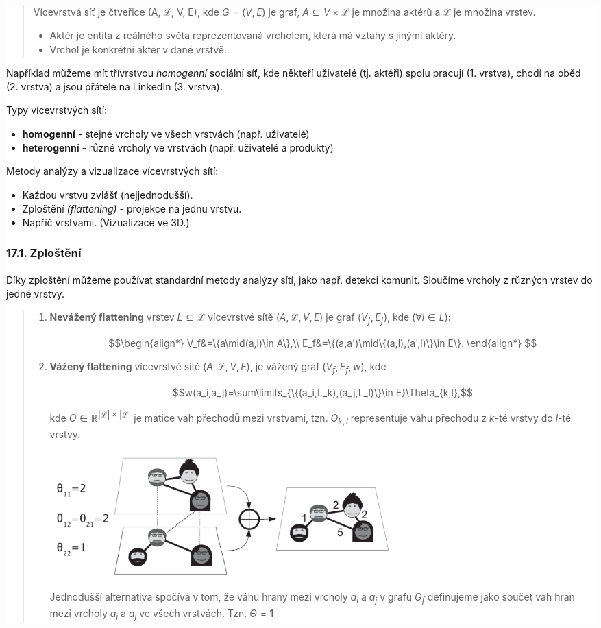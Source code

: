 > Vícevrstvá síť je čtveřice (A, $\mathcal{L}$, V, E), kde $G=(V,E)$ je graf, $A\subseteq V\times \mathcal{L}$ je množina aktérů a $\mathcal{L}$ je množina vrstev.
>
> - Aktér je entita z reálného světa reprezentovaná vrcholem, která má vztahy s jinými aktéry.
> - Vrchol je konkrétní aktér v dané vrstvě.

Například můžeme mít třívrstvou *homogenní* sociální síť, kde někteří uživatelé (tj. aktéři) spolu pracují (1. vrstva), chodí na oběd (2. vrstva) a jsou přátelé na LinkedIn (3. vrstva).

Typy vícevrstvých sítí:

- **homogenní** - stejné vrcholy ve všech vrstvách (např. uživatelé)
- **heterogenní** - různé vrcholy ve vrstvách (např. uživatelé a produkty)

Metody analýzy a vizualizace vícevrstvých sítí:

- Každou vrstvu zvlášť (nejjednodušší).
- Zploštění *(flattening)* - projekce na jednu vrstvu.
- Napříč vrstvami. (Vizualizace ve 3D.)

### 17.1. Zploštění

Díky zploštění můžeme používat standardní metody analýzy sítí, jako např. detekci komunit. Sloučíme vrcholy z různých vrstev do jedné vrstvy.

> 1. **Nevážený flattening** vrstev $L\subseteq \mathcal{L}$ vícevrstvé sítě $(A,\mathcal{L},V,E)$ je graf $(V_f,E_f)$, kde $(\forall l\in L)\colon$
>
>     $$\begin{align*} V_f&=\{a\mid(a,l)\in A\},\\ E_f&=\{(a,a')\mid\{(a,l),(a',l)\}\in E\}. \end{align*} $$
>
> 2. **Vážený flattening** vícevrstvé sítě $(A,\mathcal{L},V,E)$, je vážený graf $(V_f,E_f,w)$, kde
>
>     $$w(a_i,a_j)=\sum\limits_{\{(a_i,L_k),(a_j,L_l)\}\in E}\Theta_{k,l},$$
>
>     kde $\Theta\in\mathbb{R}^{|\mathcal{L}|\times |\mathcal{L}|}$ je matice vah přechodů mezi vrstvami, tzn. $\Theta_{k,l}$ representuje váhu přechodu z $k$-té vrstvy do $l$-té vrstvy.
>
>     <img src="../ns/figures/weighted_flattening.png" alt="weighted_flattening" width="500px">
>
>     Jednodušší alternativa spočívá v tom, že váhu hrany mezi vrcholy $a_i$ a $a_j$ v grafu $G_f$ definujeme jako součet vah hran mezi vrcholy $a_i$ a $a_j$ ve všech vrstvách. Tzn. $\Theta=\mathbf{1}$
